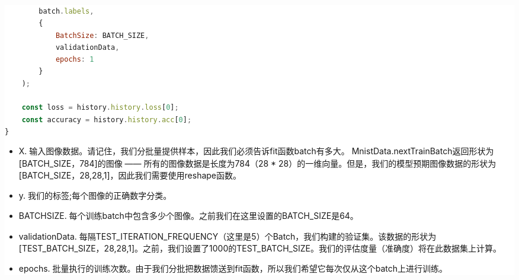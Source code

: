 ```js
        batch.labels,
        {
            BatchSize: BATCH_SIZE,
            validationData,
            epochs: 1
        }
    );
    
    const loss = history.history.loss[0];
    const accuracy = history.history.acc[0];
}
```

- X. 输入图像数据。请记住，我们分批量提供样本，因此我们必须告诉fit函数batch有多大。 MnistData.nextTrainBatch返回形状为[BATCH_SIZE，784]的图像 —— 所有的图像数据是长度为784（28 * 28）的一维向量。但是，我们的模型预期图像数据的形状为[BATCH_SIZE，28,28,1]，因此我们需要使用reshape函数。

- y. 我们的标签;每个图像的正确数字分类。

- BATCHSIZE. 每个训练batch中包含多少个图像。之前我们在这里设置的BATCH_SIZE是64。

- validationData. 每隔TEST_ITERATION_FREQUENCY（这里是5）个Batch，我们构建的验证集。该数据的形状为[TEST_BATCH_SIZE，28,28,1]。之前，我们设置了1000的TEST_BATCH_SIZE。我们的评估度量（准确度）将在此数据集上计算。

- epochs. 批量执行的训练次数。由于我们分批把数据馈送到fit函数，所以我们希望它每次仅从这个batch上进行训练。